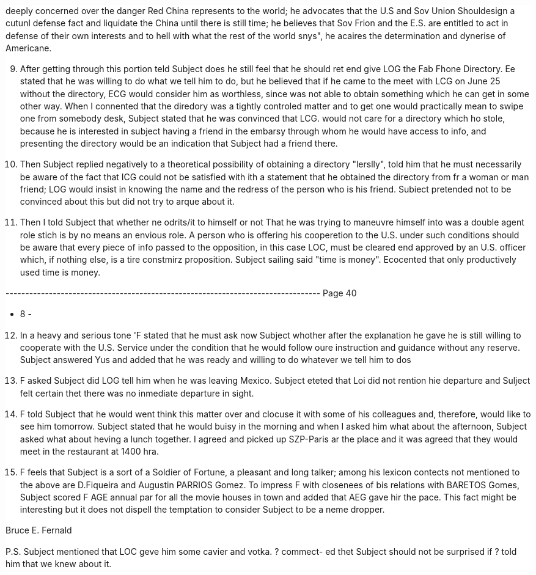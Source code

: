 deeply concerned over the danger Red China represents to the world; he advocates that the U.S and Sov Union Shouldesign a cutunl defense fact and liquidate the China until there is still time; he believes that Sov Frion and the E.S. are entitled to act in defense of their own interests and to hell with what the rest of the world snys", he acaires the determination and dynerise of Americane.

9. After getting through this portion teld Subject does he still feel that he should ret end give LOG the Fab Fhone Directory. Ee stated that he was willing to do what we tell him to do, but he believed that if he came to the meet with LCG on June 25 without the directory, ECG would consider him as worthless, since was not able to obtain something which he can get in some other way. When I connented that the diredory was a tightly controled matter and to get one would practically mean to swipe one from somebody desk, Subject stated that he was convinced that LCG. would not care for a directory which ho stole, because he is interested in subject having a friend in the embarsy through whom he would have access to info, and presenting the directory would be an indication that Subject had a friend there.

10. Then Subject replied negatively to a theoretical possibility of obtaining a directory "lerslly", told him that he must necessarily be aware of the fact that ICG could not be satisfied with ith a statement that he obtained the directory from fr a woman or man friend; LOG would insist in knowing the name and the redress of the person who is his friend. Subiect pretended not to be convinced about this but did not try to arque about it.

11. Then I told Subject that whether ne odrits/it to himself or not That he was trying to maneuvre himself into was a double agent role stich is by no means an envious role. A person who is offering his cooperetion to the U.S. under such conditions should be aware that every piece of info passed to the opposition, in this case LOC, must be cleared end approved by an U.S. officer which, if nothing else, is a tire constmirz proposition. Subject sailing said "time is money". Ecocented that only productively used time is money.


-------------------------------------------------------------------------------- Page 40

- 8 -

12. In a heavy and serious tone 'F stated that he must ask now Subject whother after the explanation he gave he is still willing to cooperate with the U.S. Service under the condition that he would follow oure instruction and guidance without any reserve. Subject answered Yus and added that he was ready and willing to do whatever we tell him to dos

13. F asked Subject did LOG tell him when he was leaving Mexico. Subject eteted that Loi did not rention hie departure and Sulject felt certain thet there was no inmediate departure in sight.

14. F told Subject that he would went think this matter over and clocuse it with some of his colleagues and, therefore, would like to see him tomorrow. Subject stated that he would buisy in the morning and when I asked him what about the afternoon, Subject asked what about heving a lunch together. I agreed and picked up SZP-Paris ar the place and it was agreed that they would meet in the restaurant at 1400 hra.

15. F feels that Subject is a sort of a Soldier of Fortune, a pleasant and long talker; among his lexicon contects not mentioned to the above are D.Fiqueira and Augustin PARRIOS Gomez. To impress F with closenees of bis relations with BARETOS Gomes, Subject scored F AGE annual par for all the movie houses in town and added that AEG gave hir the pace. This fact might be interesting but it does not dispell the temptation to consider Subject to be a neme dropper.

Bruce E. Fernald

P.S. Subject mentioned that LOC geve him some cavier and votka. ? commect- ed thet Subject should not be surprised if ? told him that we knew about it.
